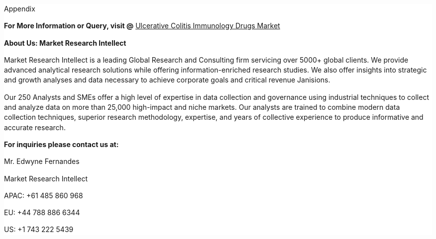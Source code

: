 Appendix</span></em></p><p><span class="font-[700]"><strong>For More Information or Query, visit&nbsp;@</strong>&nbsp;</span><span class="font-[700]"><a href="https://www.marketresearchintellect.com/product/ulcerative-colitis-immunology-drugs-market-size-and-forecast/?utm_source=Linkedin&utm_medium=822" target="_blank" data-tracking-control-name="article-ssr-frontend-pulse_little-text-block" data-tracking-will-navigate="" data-test-link="">Ulcerative Colitis Immunology Drugs Market</a></span></p><p><strong><span class="font-[700]">About Us: Market Research Intellect</span></strong></p><p><span class="">Market Research Intellect is a leading Global Research and Consulting firm servicing over 5000+ global clients. We provide advanced analytical research solutions while offering information-enriched research studies.&nbsp;</span>We also offer insights into strategic and growth analyses and data necessary to achieve corporate goals and critical revenue Janisions.</p><p><span class="">Our 250 Analysts and SMEs offer a high level of expertise in data collection and governance using industrial techniques to collect and analyze data on more than 25,000 high-impact and niche markets. Our analysts are trained to combine modern data collection techniques, superior research methodology, expertise, and years of collective experience to produce informative and accurate research.</span></p><p><strong>For inquiries please contact us at:</strong></p><p>Mr. Edwyne Fernandes</p><p>Market Research Intellect</p><p>APAC: +61 485 860 968</p><p>EU: +44 788 886 6344</p><p>US: +1 743 222 5439</p>